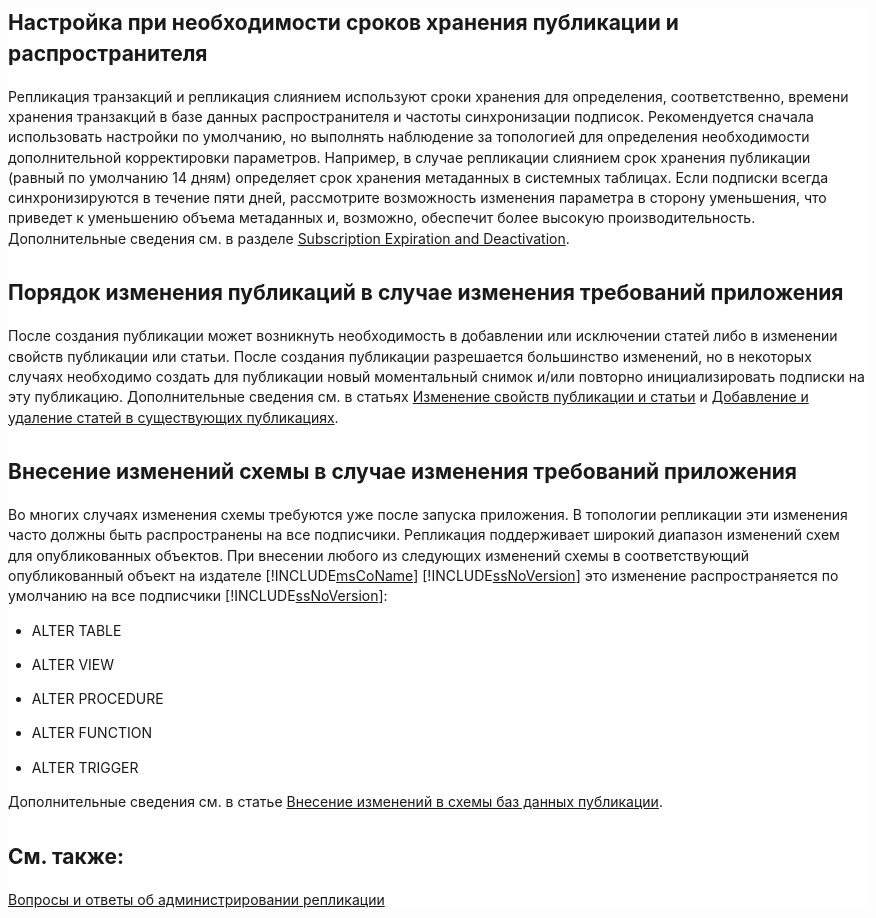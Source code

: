 ## <a name="adjust-publication-and-distribution-retention-periods-if-necessary"></a>Настройка при необходимости сроков хранения публикации и распространителя  
 Репликация транзакций и репликация слиянием используют сроки хранения для определения, соответственно, времени хранения транзакций в базе данных распространителя и частоты синхронизации подписок. Рекомендуется сначала использовать настройки по умолчанию, но выполнять наблюдение за топологией для определения необходимости дополнительной корректировки параметров. Например, в случае репликации слиянием срок хранения публикации (равный по умолчанию 14 дням) определяет срок хранения метаданных в системных таблицах. Если подписки всегда синхронизируются в течение пяти дней, рассмотрите возможность изменения параметра в сторону уменьшения, что приведет к уменьшению объема метаданных и, возможно, обеспечит более высокую производительность. Дополнительные сведения см. в разделе [Subscription Expiration and Deactivation](../../../relational-databases/replication/subscription-expiration-and-deactivation.md).  
  
## <a name="understand-how-to-modify-publications-if-application-requirements-change"></a>Порядок изменения публикаций в случае изменения требований приложения  
 После создания публикации может возникнуть необходимость в добавлении или исключении статей либо в изменении свойств публикации или статьи. После создания публикации разрешается большинство изменений, но в некоторых случаях необходимо создать для публикации новый моментальный снимок и/или повторно инициализировать подписки на эту публикацию. Дополнительные сведения см. в статьях [Изменение свойств публикации и статьи](../../../relational-databases/replication/publish/change-publication-and-article-properties.md) и [Добавление и удаление статей в существующих публикациях](../../../relational-databases/replication/publish/add-articles-to-and-drop-articles-from-existing-publications.md).  
  
## <a name="understand-how-to-make-schema-changes-if-application-requirements-change"></a>Внесение изменений схемы в случае изменения требований приложения  
 Во многих случаях изменения схемы требуются уже после запуска приложения. В топологии репликации эти изменения часто должны быть распространены на все подписчики. Репликация поддерживает широкий диапазон изменений схем для опубликованных объектов. При внесении любого из следующих изменений схемы в соответствующий опубликованный объект на издателе [!INCLUDE[msCoName](../../../includes/msconame-md.md)] [!INCLUDE[ssNoVersion](../../../includes/ssnoversion-md.md)] это изменение распространяется по умолчанию на все подписчики [!INCLUDE[ssNoVersion](../../../includes/ssnoversion-md.md)]:  
  
-   ALTER TABLE  
  
-   ALTER VIEW  
  
-   ALTER PROCEDURE  
  
-   ALTER FUNCTION  
  
-   ALTER TRIGGER  
  
 Дополнительные сведения см. в статье [Внесение изменений в схемы баз данных публикации](../../../relational-databases/replication/publish/make-schema-changes-on-publication-databases.md).  
  
## <a name="see-also"></a>См. также:  
 [Вопросы и ответы об администрировании репликации](../../../relational-databases/replication/administration/frequently-asked-questions-for-replication-administrators.md)  
  
  
